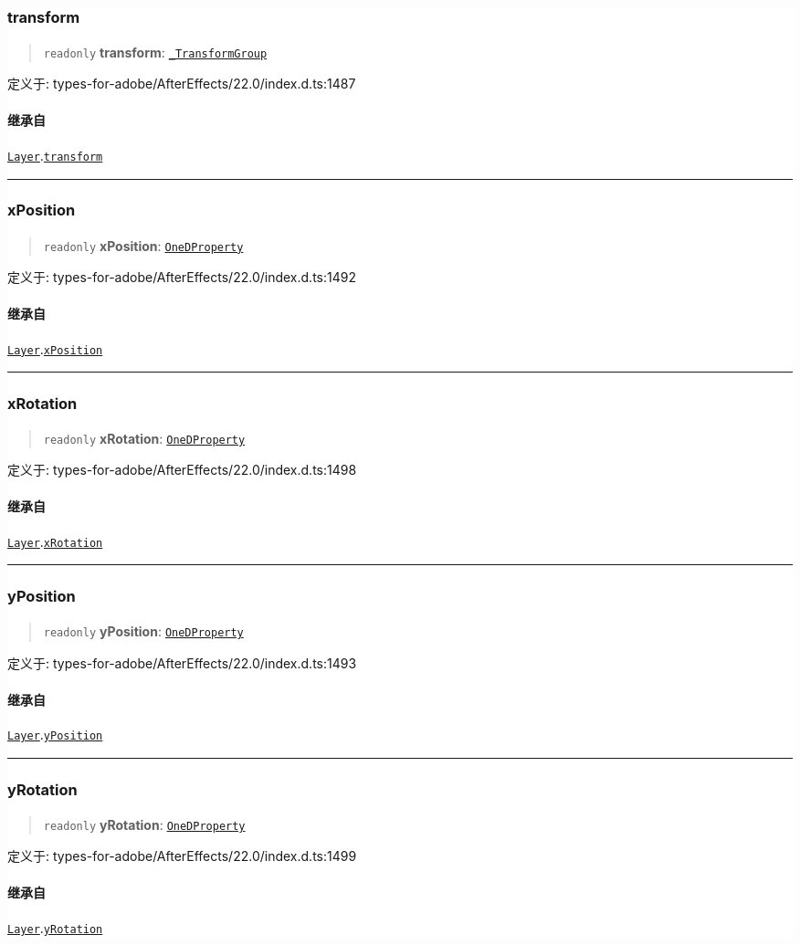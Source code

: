 ### transform

> `readonly` **transform**: [`_TransformGroup`](../interfaces/TransformGroup.md)

定义于: types-for-adobe/AfterEffects/22.0/index.d.ts:1487

#### 继承自

[`Layer`](Layer.md).[`transform`](Layer.md#transform)

***

### xPosition

> `readonly` **xPosition**: [`OneDProperty`](../type-aliases/OneDProperty.md)

定义于: types-for-adobe/AfterEffects/22.0/index.d.ts:1492

#### 继承自

[`Layer`](Layer.md).[`xPosition`](Layer.md#xposition)

***

### xRotation

> `readonly` **xRotation**: [`OneDProperty`](../type-aliases/OneDProperty.md)

定义于: types-for-adobe/AfterEffects/22.0/index.d.ts:1498

#### 继承自

[`Layer`](Layer.md).[`xRotation`](Layer.md#xrotation)

***

### yPosition

> `readonly` **yPosition**: [`OneDProperty`](../type-aliases/OneDProperty.md)

定义于: types-for-adobe/AfterEffects/22.0/index.d.ts:1493

#### 继承自

[`Layer`](Layer.md).[`yPosition`](Layer.md#yposition)

***

### yRotation

> `readonly` **yRotation**: [`OneDProperty`](../type-aliases/OneDProperty.md)

定义于: types-for-adobe/AfterEffects/22.0/index.d.ts:1499

#### 继承自

[`Layer`](Layer.md).[`yRotation`](Layer.md#yrotation)
